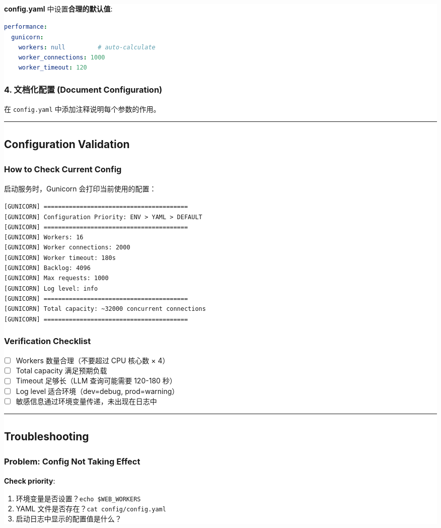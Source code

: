 **config.yaml** 中设置**合理的默认值**:
```yaml
performance:
  gunicorn:
    workers: null         # auto-calculate
    worker_connections: 1000
    worker_timeout: 120
```

### 4. 文档化配置 (Document Configuration)

在 `config.yaml` 中添加注释说明每个参数的作用。

---

## Configuration Validation

### How to Check Current Config

启动服务时，Gunicorn 会打印当前使用的配置：

```
[GUNICORN] ========================================
[GUNICORN] Configuration Priority: ENV > YAML > DEFAULT
[GUNICORN] ========================================
[GUNICORN] Workers: 16
[GUNICORN] Worker connections: 2000
[GUNICORN] Worker timeout: 180s
[GUNICORN] Backlog: 4096
[GUNICORN] Max requests: 1000
[GUNICORN] Log level: info
[GUNICORN] ========================================
[GUNICORN] Total capacity: ~32000 concurrent connections
[GUNICORN] ========================================
```

### Verification Checklist

- [ ] Workers 数量合理（不要超过 CPU 核心数 × 4）
- [ ] Total capacity 满足预期负载
- [ ] Timeout 足够长（LLM 查询可能需要 120-180 秒）
- [ ] Log level 适合环境（dev=debug, prod=warning）
- [ ] 敏感信息通过环境变量传递，未出现在日志中

---

## Troubleshooting

### Problem: Config Not Taking Effect

**Check priority**:
1. 环境变量是否设置？`echo $WEB_WORKERS`
2. YAML 文件是否存在？`cat config/config.yaml`
3. 启动日志中显示的配置值是什么？
